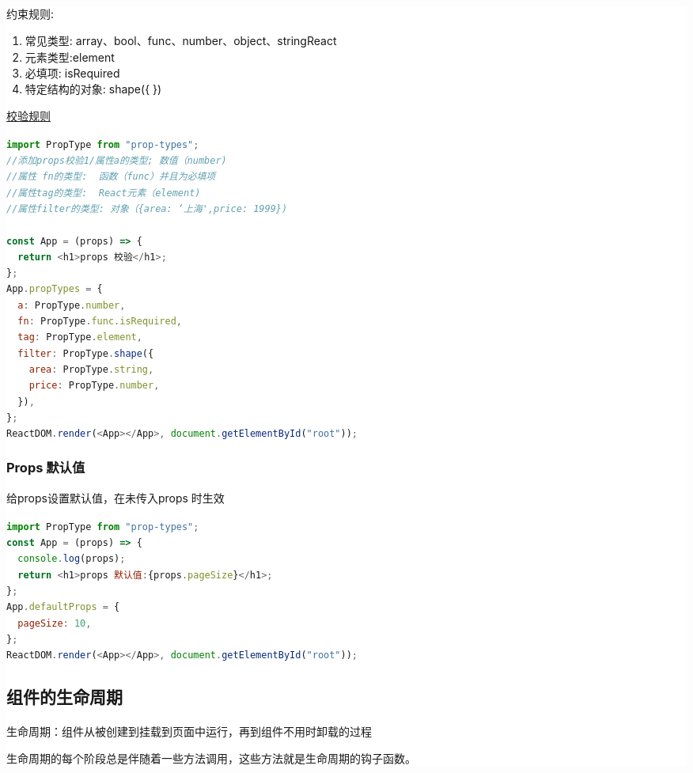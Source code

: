 

约束规则:

1. 常见类型: array、bool、func、number、object、stringReact
2. 元素类型:element
3. 必填项: isRequired
4. 特定结构的对象: shape({ })

[校验规则](https://reactjs.org/docs/typechecking-with-proptypes.html)

```javascript
import PropType from "prop-types";
//添加props校验1/属性a的类型; 数值（number)
//属性 fn的类型:  函数（func）并且为必填项
//属性tag的类型:  React元素（element)
//属性filter的类型: 对象（{area: ‘上海',price: 1999})

const App = (props) => {
  return <h1>props 校验</h1>;
};
App.propTypes = {
  a: PropType.number,
  fn: PropType.func.isRequired,
  tag: PropType.element,
  filter: PropType.shape({
    area: PropType.string,
    price: PropType.number,
  }),
};
ReactDOM.render(<App></App>, document.getElementById("root"));
```

### Props 默认值

给props设置默认值，在未传入props 时生效

```javascript
import PropType from "prop-types";
const App = (props) => {
  console.log(props);
  return <h1>props 默认值:{props.pageSize}</h1>;
};
App.defaultProps = {
  pageSize: 10,
};
ReactDOM.render(<App></App>, document.getElementById("root"));
```

## 组件的生命周期

生命周期：组件从被创建到挂载到页面中运行，再到组件不用时卸载的过程

生命周期的每个阶段总是伴随着一些方法调用，这些方法就是生命周期的钩子函数。
